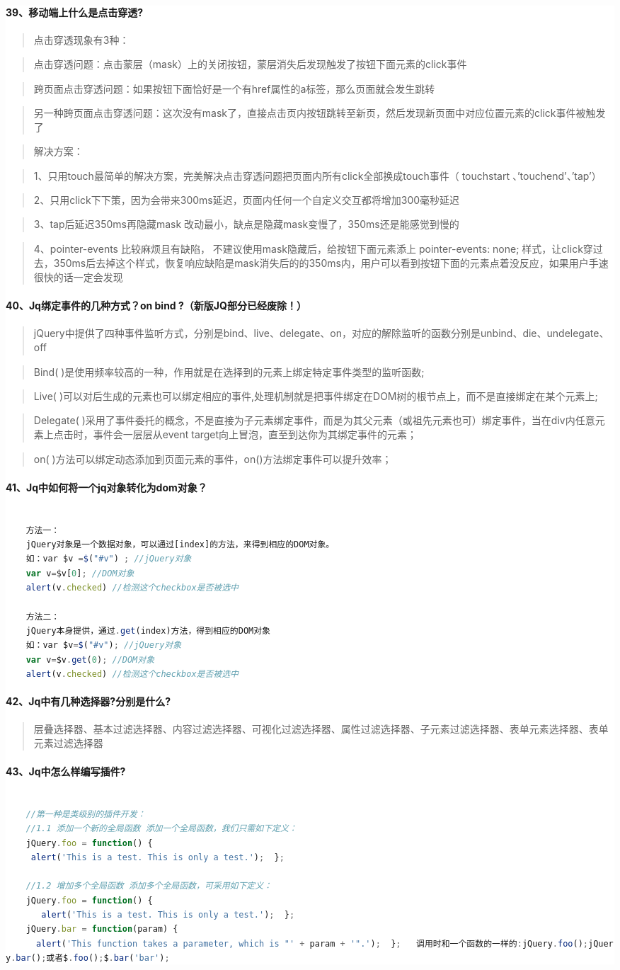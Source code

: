 #### 39、移动端上什么是点击穿透?
> 点击穿透现象有3种：

> 点击穿透问题：点击蒙层（mask）上的关闭按钮，蒙层消失后发现触发了按钮下面元素的click事件

> 跨页面点击穿透问题：如果按钮下面恰好是一个有href属性的a标签，那么页面就会发生跳转

> 另一种跨页面点击穿透问题：这次没有mask了，直接点击页内按钮跳转至新页，然后发现新页面中对应位置元素的click事件被触发了

> 解决方案：

> 1、只用touch最简单的解决方案，完美解决点击穿透问题把页面内所有click全部换成touch事件（ touchstart 、’touchend’、’tap’）

> 2、只用click下下策，因为会带来300ms延迟，页面内任何一个自定义交互都将增加300毫秒延迟

> 3、tap后延迟350ms再隐藏mask
改动最小，缺点是隐藏mask变慢了，350ms还是能感觉到慢的

> 4、pointer-events
比较麻烦且有缺陷， 不建议使用mask隐藏后，给按钮下面元素添上 pointer-events: none; 样式，让click穿过去，350ms后去掉这个样式，恢复响应缺陷是mask消失后的的350ms内，用户可以看到按钮下面的元素点着没反应，如果用户手速很快的话一定会发现

#### 40、Jq绑定事件的几种方式？on bind ?（新版JQ部分已经废除！）
> jQuery中提供了四种事件监听方式，分别是bind、live、delegate、on，对应的解除监听的函数分别是unbind、die、undelegate、off

> Bind( )是使用频率较高的一种，作用就是在选择到的元素上绑定特定事件类型的监听函数;

> Live( )可以对后生成的元素也可以绑定相应的事件,处理机制就是把事件绑定在DOM树的根节点上，而不是直接绑定在某个元素上;

> Delegate( )采用了事件委托的概念，不是直接为子元素绑定事件，而是为其父元素（或祖先元素也可）绑定事件，当在div内任意元素上点击时，事件会一层层从event target向上冒泡，直至到达你为其绑定事件的元素；

> on( )方法可以绑定动态添加到页面元素的事件，on()方法绑定事件可以提升效率；

#### 41、Jq中如何将一个jq对象转化为dom对象？

```javascript

	方法一：
	jQuery对象是一个数据对象，可以通过[index]的方法，来得到相应的DOM对象。 
	如：var $v =$("#v") ; //jQuery对象 
	var v=$v[0]; //DOM对象 
	alert(v.checked) //检测这个checkbox是否被选中 
	
	方法二：
	jQuery本身提供，通过.get(index)方法，得到相应的DOM对象 
	如：var $v=$("#v"); //jQuery对象 
	var v=$v.get(0); //DOM对象 
	alert(v.checked) //检测这个checkbox是否被选中

```

#### 42、Jq中有几种选择器?分别是什么?
> 层叠选择器、基本过滤选择器、内容过滤选择器、可视化过滤选择器、属性过滤选择器、子元素过滤选择器、表单元素选择器、表单元素过滤选择器

#### 43、Jq中怎么样编写插件?

```javascript

	//第一种是类级别的插件开发：
	//1.1 添加一个新的全局函数 添加一个全局函数，我们只需如下定义： 
	jQuery.foo = function() {
	 alert('This is a test. This is only a test.');  };   
	
	//1.2 增加多个全局函数 添加多个全局函数，可采用如下定义： 
	jQuery.foo = function() {
	   alert('This is a test. This is only a test.');  };  
	jQuery.bar = function(param) {
	  alert('This function takes a parameter, which is "' + param + '".');  };   调用时和一个函数的一样的:jQuery.foo();jQuery.bar();或者$.foo();$.bar('bar');
```